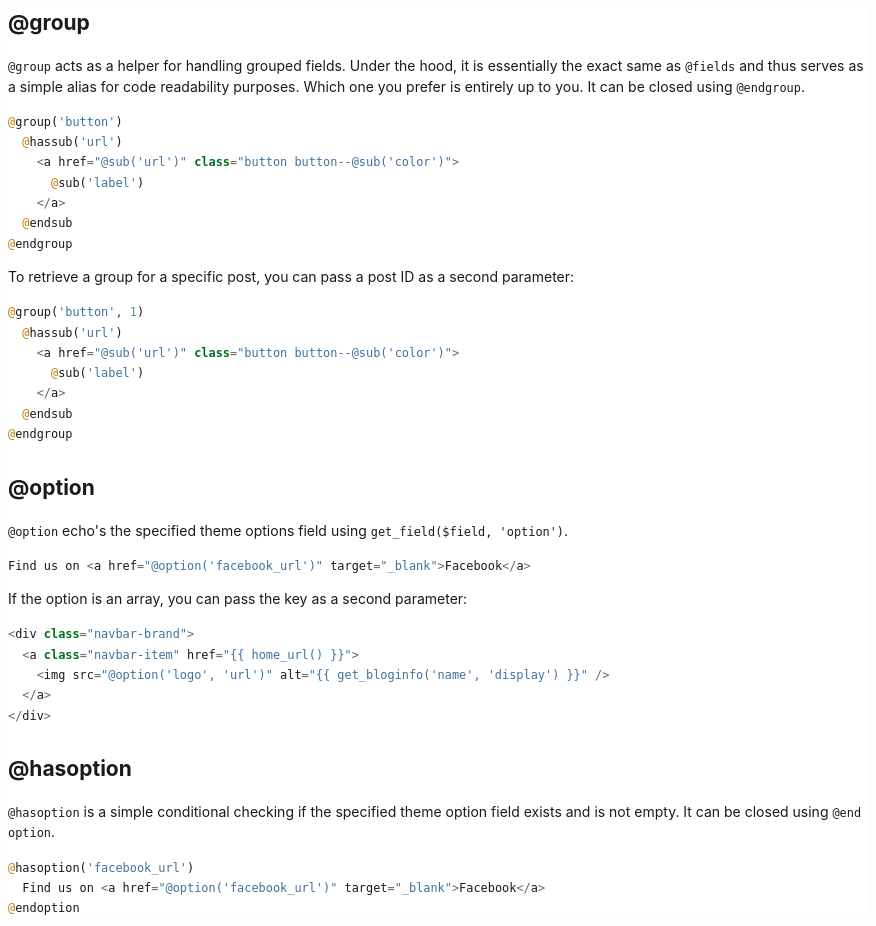 ## @group

`@group` acts as a helper for handling grouped fields. Under the hood, it is essentially the exact same as `@fields` and thus serves as a simple alias for code readability purposes. Which one you prefer is entirely up to you. It can be closed using `@endgroup`.

```php
@group('button')
  @hassub('url')
    <a href="@sub('url')" class="button button--@sub('color')">
      @sub('label')
    </a>
  @endsub
@endgroup
```

To retrieve a group for a specific post, you can pass a post ID as a second parameter:

```php
@group('button', 1)
  @hassub('url')
    <a href="@sub('url')" class="button button--@sub('color')">
      @sub('label')
    </a>
  @endsub
@endgroup
```

## @option

`@option` echo's the specified theme options field using `get_field($field, 'option')`.

```php
Find us on <a href="@option('facebook_url')" target="_blank">Facebook</a>
```

If the option is an array, you can pass the key as a second parameter:

```php
<div class="navbar-brand">
  <a class="navbar-item" href="{{ home_url() }}">
    <img src="@option('logo', 'url')" alt="{{ get_bloginfo('name', 'display') }}" />
  </a>
</div>
```

## @hasoption

`@hasoption` is a simple conditional checking if the specified theme option field exists and is not empty. It can be closed using `@endoption`.

```php
@hasoption('facebook_url')
  Find us on <a href="@option('facebook_url')" target="_blank">Facebook</a>
@endoption
```
